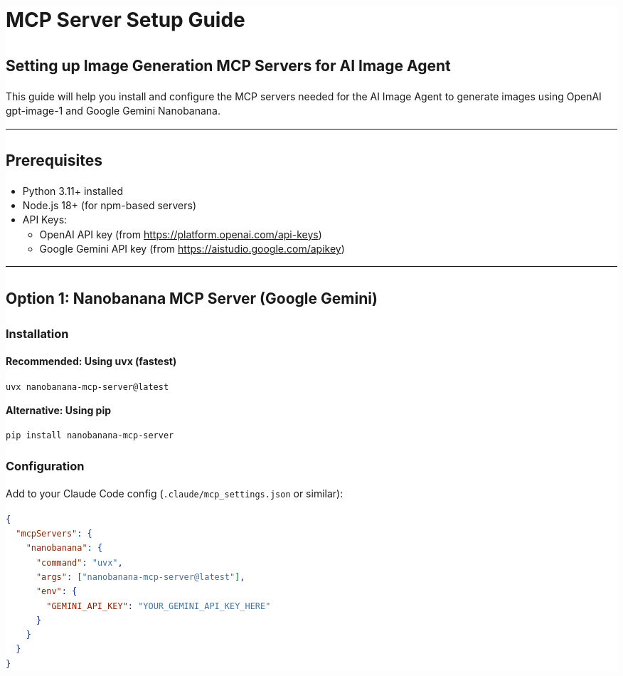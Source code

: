# MCP Server Setup Guide
## Setting up Image Generation MCP Servers for AI Image Agent

This guide will help you install and configure the MCP servers needed for the AI Image Agent to generate images using OpenAI gpt-image-1 and Google Gemini Nanobanana.

---

## Prerequisites

- Python 3.11+ installed
- Node.js 18+ (for npm-based servers)
- API Keys:
  - OpenAI API key (from https://platform.openai.com/api-keys)
  - Google Gemini API key (from https://aistudio.google.com/apikey)

---

## Option 1: Nanobanana MCP Server (Google Gemini)

### Installation

**Recommended: Using uvx (fastest)**
```bash
uvx nanobanana-mcp-server@latest
```

**Alternative: Using pip**
```bash
pip install nanobanana-mcp-server
```

### Configuration

Add to your Claude Code config (`.claude/mcp_settings.json` or similar):

```json
{
  "mcpServers": {
    "nanobanana": {
      "command": "uvx",
      "args": ["nanobanana-mcp-server@latest"],
      "env": {
        "GEMINI_API_KEY": "YOUR_GEMINI_API_KEY_HERE"
      }
    }
  }
}
```
